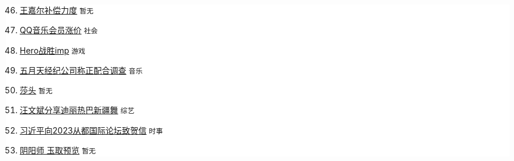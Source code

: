 46. [王嘉尔补偿力度](https://m.weibo.cn/search?containerid=100103type%3D1%26t%3D10%26q%3D%E7%8E%8B%E5%98%89%E5%B0%94%E8%A1%A5%E5%81%BF%E5%8A%9B%E5%BA%A6&stream_entry_id=31&isnewpage=1&extparam=seat%3D1%26lcate%3D5001%26realpos%3D45%26stream_entry_id%3D31%26dgr%3D0%26pos%3D44%26band_rank%3D45%26cate%3D5001%26filter_type%3Drealtimehot%26q%3D%25E7%258E%258B%25E5%2598%2589%25E5%25B0%2594%25E8%25A1%25A5%25E5%2581%25BF%25E5%258A%259B%25E5%25BA%25A6%26flag%3D0%26c_type%3D31%26display_time%3D1701696235%26pre_seqid%3D170169623595903012613) `暂无` 

47. [QQ音乐会员涨价](https://m.weibo.cn/search?containerid=100103type%3D1%26t%3D10%26q%3DQQ%E9%9F%B3%E4%B9%90%E4%BC%9A%E5%91%98%E6%B6%A8%E4%BB%B7&stream_entry_id=31&isnewpage=1&extparam=seat%3D1%26lcate%3D5001%26realpos%3D46%26stream_entry_id%3D31%26dgr%3D0%26pos%3D45%26band_rank%3D46%26cate%3D5001%26filter_type%3Drealtimehot%26q%3DQQ%25E9%259F%25B3%25E4%25B9%2590%25E4%25BC%259A%25E5%2591%2598%25E6%25B6%25A8%25E4%25BB%25B7%26flag%3D0%26c_type%3D31%26display_time%3D1701696235%26pre_seqid%3D170169623595903012613) `社会` 

48. [Hero战胜imp](https://m.weibo.cn/search?containerid=100103type%3D1%26t%3D10%26q%3D%23Hero%E6%88%98%E8%83%9Cimp%23&stream_entry_id=31&isnewpage=1&extparam=seat%3D1%26lcate%3D5001%26realpos%3D47%26stream_entry_id%3D31%26dgr%3D0%26pos%3D46%26band_rank%3D47%26cate%3D5001%26filter_type%3Drealtimehot%26q%3D%2523Hero%25E6%2588%2598%25E8%2583%259Cimp%2523%26flag%3D1%26c_type%3D31%26display_time%3D1701696235%26pre_seqid%3D170169623595903012613) `游戏` 

49. [五月天经纪公司称正配合调查](https://m.weibo.cn/search?containerid=100103type%3D1%26t%3D10%26q%3D%23%E4%BA%94%E6%9C%88%E5%A4%A9%E7%BB%8F%E7%BA%AA%E5%85%AC%E5%8F%B8%E7%A7%B0%E6%AD%A3%E9%85%8D%E5%90%88%E8%B0%83%E6%9F%A5%23&stream_entry_id=31&isnewpage=1&extparam=seat%3D1%26lcate%3D5001%26realpos%3D48%26stream_entry_id%3D31%26dgr%3D0%26pos%3D47%26band_rank%3D48%26cate%3D5001%26filter_type%3Drealtimehot%26q%3D%2523%25E4%25BA%2594%25E6%259C%2588%25E5%25A4%25A9%25E7%25BB%258F%25E7%25BA%25AA%25E5%2585%25AC%25E5%258F%25B8%25E7%25A7%25B0%25E6%25AD%25A3%25E9%2585%258D%25E5%2590%2588%25E8%25B0%2583%25E6%259F%25A5%2523%26flag%3D0%26c_type%3D31%26display_time%3D1701696235%26pre_seqid%3D170169623595903012613) `音乐` 

50. [莎头](https://m.weibo.cn/search?containerid=100103type%3D1%26t%3D10%26q%3D%E8%8E%8E%E5%A4%B4&stream_entry_id=31&isnewpage=1&extparam=seat%3D1%26lcate%3D5001%26realpos%3D49%26stream_entry_id%3D31%26dgr%3D0%26pos%3D48%26band_rank%3D49%26cate%3D5001%26filter_type%3Drealtimehot%26q%3D%25E8%258E%258E%25E5%25A4%25B4%26flag%3D0%26c_type%3D31%26display_time%3D1701696235%26pre_seqid%3D170169623595903012613) `暂无` 

51. [汪文斌分享迪丽热巴新疆舞](https://m.weibo.cn/search?containerid=100103type%3D1%26t%3D10%26q%3D%23%E6%B1%AA%E6%96%87%E6%96%8C%E5%88%86%E4%BA%AB%E8%BF%AA%E4%B8%BD%E7%83%AD%E5%B7%B4%E6%96%B0%E7%96%86%E8%88%9E%23&stream_entry_id=31&isnewpage=1&extparam=seat%3D1%26lcate%3D5001%26realpos%3D50%26stream_entry_id%3D31%26dgr%3D0%26pos%3D49%26band_rank%3D50%26cate%3D5001%26filter_type%3Drealtimehot%26q%3D%2523%25E6%25B1%25AA%25E6%2596%2587%25E6%2596%258C%25E5%2588%2586%25E4%25BA%25AB%25E8%25BF%25AA%25E4%25B8%25BD%25E7%2583%25AD%25E5%25B7%25B4%25E6%2596%25B0%25E7%2596%2586%25E8%2588%259E%2523%26flag%3D0%26c_type%3D31%26display_time%3D1701696235%26pre_seqid%3D170169623595903012613) `综艺` 

52. [习近平向2023从都国际论坛致贺信](https://m.weibo.cn/search?containerid=100103type%3D1%26t%3D10%26q%3D%23%E4%B9%A0%E8%BF%91%E5%B9%B3%E5%90%912023%E4%BB%8E%E9%83%BD%E5%9B%BD%E9%99%85%E8%AE%BA%E5%9D%9B%E8%87%B4%E8%B4%BA%E4%BF%A1%23&stream_entry_id=51&isnewpage=1&extparam=seat%3D1%26filter_type%3Drealtimehot%26cate%3D10103%26stream_entry_id%3D51%26dgr%3D0%26q%3D%2523%25E4%25B9%25A0%25E8%25BF%2591%25E5%25B9%25B3%25E5%2590%25912023%25E4%25BB%258E%25E9%2583%25BD%25E5%259B%25BD%25E9%2599%2585%25E8%25AE%25BA%25E5%259D%259B%25E8%2587%25B4%25E8%25B4%25BA%25E4%25BF%25A1%2523%26c_type%3D51%26pos%3D0%26display_time%3D1701693408%26pre_seqid%3D1701693408267916537238) `时事` 

53. [阴阳师 玉取预览](https://m.weibo.cn/search?containerid=100103type%3D1%26t%3D10%26q%3D%E9%98%B4%E9%98%B3%E5%B8%88+%E7%8E%89%E5%8F%96%E9%A2%84%E8%A7%88&stream_entry_id=31&isnewpage=1&extparam=seat%3D1%26lcate%3D5001%26realpos%3D35%26stream_entry_id%3D31%26dgr%3D0%26pos%3D34%26band_rank%3D35%26cate%3D5001%26filter_type%3Drealtimehot%26q%3D%25E9%2598%25B4%25E9%2598%25B3%25E5%25B8%2588%2520%25E7%258E%2589%25E5%258F%2596%25E9%25A2%2584%25E8%25A7%2588%26flag%3D1%26c_type%3D31%26display_time%3D1701693408%26pre_seqid%3D1701693408267916537238) `暂无` 
